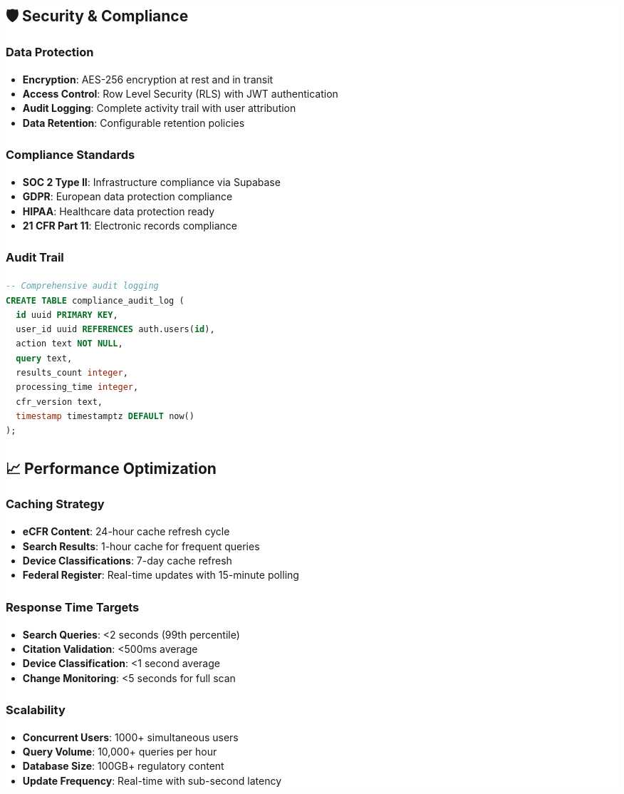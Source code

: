 ## 🛡️ Security & Compliance

### **Data Protection**
- **Encryption**: AES-256 encryption at rest and in transit
- **Access Control**: Row Level Security (RLS) with JWT authentication
- **Audit Logging**: Complete activity trail with user attribution
- **Data Retention**: Configurable retention policies

### **Compliance Standards**
- **SOC 2 Type II**: Infrastructure compliance via Supabase
- **GDPR**: European data protection compliance
- **HIPAA**: Healthcare data protection ready
- **21 CFR Part 11**: Electronic records compliance

### **Audit Trail**
```sql
-- Comprehensive audit logging
CREATE TABLE compliance_audit_log (
  id uuid PRIMARY KEY,
  user_id uuid REFERENCES auth.users(id),
  action text NOT NULL,
  query text,
  results_count integer,
  processing_time integer,
  cfr_version text,
  timestamp timestamptz DEFAULT now()
);
```

## 📈 Performance Optimization

### **Caching Strategy**
- **eCFR Content**: 24-hour cache refresh cycle
- **Search Results**: 1-hour cache for frequent queries
- **Device Classifications**: 7-day cache refresh
- **Federal Register**: Real-time updates with 15-minute polling

### **Response Time Targets**
- **Search Queries**: <2 seconds (99th percentile)
- **Citation Validation**: <500ms average
- **Device Classification**: <1 second average
- **Change Monitoring**: <5 seconds for full scan

### **Scalability**
- **Concurrent Users**: 1000+ simultaneous users
- **Query Volume**: 10,000+ queries per hour
- **Database Size**: 100GB+ regulatory content
- **Update Frequency**: Real-time with sub-second latency
